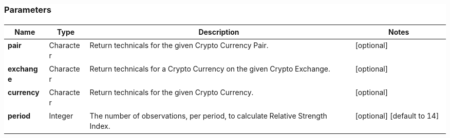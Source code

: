 [//]: # (END_CODE_EXAMPLE)

[//]: # (START_DEFINITION)

### Parameters

[//]: # (START_PARAMETERS)


Name | Type | Description  | Notes
------------- | ------------- | ------------- | -------------
 **pair** | Character| Return technicals for the given Crypto Currency Pair. | [optional]  &nbsp;
 **exchange** | Character| Return technicals for a Crypto Currency on the given Crypto Exchange. | [optional]  &nbsp;
 **currency** | Character| Return technicals for the given Crypto Currency. | [optional]  &nbsp;
 **period** | Integer| The number of observations, per period, to calculate Relative Strength Index. | [optional] [default to 14] &nbsp;


[//]: # (START_OPERATION)
[//]: # (CLASS:IntrinioSDK::TechnicalApi)
[//]: # (METHOD:get_crypto_price_technicals_adi)
[//]: # (RETURN_TYPE:IntrinioSDK::ApiResponseCryptoAccumulationDistributionIndex)
[//]: # (RETURN_TYPE_KIND:object)
[//]: # (RETURN_TYPE_DOC:ApiResponseCryptoAccumulationDistributionIndex.md)
[//]: # (OPERATION:get_crypto_price_technicals_adi_v2)
[//]: # (ENDPOINT:/crypto/prices/technicals/adi)
[//]: # (DOCUMENT_LINK:TechnicalApi.md#get_crypto_price_technicals_adi)
[//]: # (START_OVERVIEW)
[//]: # (END_OVERVIEW)
[//]: # (START_CODE_EXAMPLE)
[//]: # (END_PARAMETERS)
[//]: # (END_OPERATION)
[//]: # (START_OPERATION)
[//]: # (CLASS:IntrinioSDK::TechnicalApi)
[//]: # (METHOD:get_crypto_price_technicals_adtv)
[//]: # (RETURN_TYPE:IntrinioSDK::ApiResponseCryptoAverageDailyTradingVolume)
[//]: # (RETURN_TYPE_KIND:object)
[//]: # (RETURN_TYPE_DOC:ApiResponseCryptoAverageDailyTradingVolume.md)
[//]: # (OPERATION:get_crypto_price_technicals_adtv_v2)
[//]: # (ENDPOINT:/crypto/prices/technicals/adtv)
[//]: # (DOCUMENT_LINK:TechnicalApi.md#get_crypto_price_technicals_adtv)
[//]: # (START_OVERVIEW)
[//]: # (END_OVERVIEW)
[//]: # (START_CODE_EXAMPLE)
[//]: # (END_PARAMETERS)
[//]: # (END_OPERATION)
[//]: # (START_OPERATION)
[//]: # (CLASS:IntrinioSDK::TechnicalApi)
[//]: # (METHOD:get_crypto_price_technicals_adx)
[//]: # (RETURN_TYPE:IntrinioSDK::ApiResponseCryptoAverageDirectionalIndex)
[//]: # (RETURN_TYPE_KIND:object)
[//]: # (RETURN_TYPE_DOC:ApiResponseCryptoAverageDirectionalIndex.md)
[//]: # (OPERATION:get_crypto_price_technicals_adx_v2)
[//]: # (ENDPOINT:/crypto/prices/technicals/adx)
[//]: # (DOCUMENT_LINK:TechnicalApi.md#get_crypto_price_technicals_adx)
[//]: # (START_OVERVIEW)
[//]: # (END_OVERVIEW)
[//]: # (START_CODE_EXAMPLE)
[//]: # (END_PARAMETERS)
[//]: # (END_OPERATION)
[//]: # (START_OPERATION)
[//]: # (CLASS:IntrinioSDK::TechnicalApi)
[//]: # (METHOD:get_crypto_price_technicals_ao)
[//]: # (RETURN_TYPE:IntrinioSDK::ApiResponseCryptoAwesomeOscillator)
[//]: # (RETURN_TYPE_KIND:object)
[//]: # (RETURN_TYPE_DOC:ApiResponseCryptoAwesomeOscillator.md)
[//]: # (OPERATION:get_crypto_price_technicals_ao_v2)
[//]: # (ENDPOINT:/crypto/prices/technicals/ao)
[//]: # (DOCUMENT_LINK:TechnicalApi.md#get_crypto_price_technicals_ao)
[//]: # (START_OVERVIEW)
[//]: # (END_OVERVIEW)
[//]: # (START_CODE_EXAMPLE)
[//]: # (END_PARAMETERS)
[//]: # (END_OPERATION)
[//]: # (START_OPERATION)
[//]: # (CLASS:IntrinioSDK::TechnicalApi)
[//]: # (METHOD:get_crypto_price_technicals_atr)
[//]: # (RETURN_TYPE:IntrinioSDK::ApiResponseCryptoAverageTrueRange)
[//]: # (RETURN_TYPE_KIND:object)
[//]: # (RETURN_TYPE_DOC:ApiResponseCryptoAverageTrueRange.md)
[//]: # (OPERATION:get_crypto_price_technicals_atr_v2)
[//]: # (ENDPOINT:/crypto/prices/technicals/atr)
[//]: # (DOCUMENT_LINK:TechnicalApi.md#get_crypto_price_technicals_atr)
[//]: # (START_OVERVIEW)
[//]: # (END_OVERVIEW)
[//]: # (START_CODE_EXAMPLE)
[//]: # (END_PARAMETERS)
[//]: # (END_OPERATION)
[//]: # (START_OPERATION)
[//]: # (CLASS:IntrinioSDK::TechnicalApi)
[//]: # (METHOD:get_crypto_price_technicals_bb)
[//]: # (RETURN_TYPE:IntrinioSDK::ApiResponseCryptoBollingerBands)
[//]: # (RETURN_TYPE_KIND:object)
[//]: # (RETURN_TYPE_DOC:ApiResponseCryptoBollingerBands.md)
[//]: # (OPERATION:get_crypto_price_technicals_bb_v2)
[//]: # (ENDPOINT:/crypto/prices/technicals/bb)
[//]: # (DOCUMENT_LINK:TechnicalApi.md#get_crypto_price_technicals_bb)
[//]: # (START_OVERVIEW)
[//]: # (END_OVERVIEW)
[//]: # (START_CODE_EXAMPLE)
[//]: # (END_PARAMETERS)
[//]: # (END_OPERATION)
[//]: # (START_OPERATION)
[//]: # (CLASS:IntrinioSDK::TechnicalApi)
[//]: # (METHOD:get_crypto_price_technicals_cci)
[//]: # (RETURN_TYPE:IntrinioSDK::ApiResponseCryptoCommodityChannelIndex)
[//]: # (RETURN_TYPE_KIND:object)
[//]: # (RETURN_TYPE_DOC:ApiResponseCryptoCommodityChannelIndex.md)
[//]: # (OPERATION:get_crypto_price_technicals_cci_v2)
[//]: # (ENDPOINT:/crypto/prices/technicals/cci)
[//]: # (DOCUMENT_LINK:TechnicalApi.md#get_crypto_price_technicals_cci)
[//]: # (START_OVERVIEW)
[//]: # (END_OVERVIEW)
[//]: # (START_CODE_EXAMPLE)
[//]: # (END_PARAMETERS)
[//]: # (END_OPERATION)
[//]: # (START_OPERATION)
[//]: # (CLASS:IntrinioSDK::TechnicalApi)
[//]: # (METHOD:get_crypto_price_technicals_cmf)
[//]: # (RETURN_TYPE:IntrinioSDK::ApiResponseCryptoChaikinMoneyFlow)
[//]: # (RETURN_TYPE_KIND:object)
[//]: # (RETURN_TYPE_DOC:ApiResponseCryptoChaikinMoneyFlow.md)
[//]: # (OPERATION:get_crypto_price_technicals_cmf_v2)
[//]: # (ENDPOINT:/crypto/prices/technicals/cmf)
[//]: # (DOCUMENT_LINK:TechnicalApi.md#get_crypto_price_technicals_cmf)
[//]: # (START_OVERVIEW)
[//]: # (END_OVERVIEW)
[//]: # (START_CODE_EXAMPLE)
[//]: # (END_PARAMETERS)
[//]: # (END_OPERATION)
[//]: # (START_OPERATION)
[//]: # (CLASS:IntrinioSDK::TechnicalApi)
[//]: # (METHOD:get_crypto_price_technicals_dc)
[//]: # (RETURN_TYPE:IntrinioSDK::ApiResponseCryptoDonchianChannel)
[//]: # (RETURN_TYPE_KIND:object)
[//]: # (RETURN_TYPE_DOC:ApiResponseCryptoDonchianChannel.md)
[//]: # (OPERATION:get_crypto_price_technicals_dc_v2)
[//]: # (ENDPOINT:/crypto/prices/technicals/dc)
[//]: # (DOCUMENT_LINK:TechnicalApi.md#get_crypto_price_technicals_dc)
[//]: # (START_OVERVIEW)
[//]: # (END_OVERVIEW)
[//]: # (START_CODE_EXAMPLE)
[//]: # (END_PARAMETERS)
[//]: # (END_OPERATION)
[//]: # (START_OPERATION)
[//]: # (CLASS:IntrinioSDK::TechnicalApi)
[//]: # (METHOD:get_crypto_price_technicals_dpo)
[//]: # (RETURN_TYPE:IntrinioSDK::ApiResponseCryptoDetrendedPriceOscillator)
[//]: # (RETURN_TYPE_KIND:object)
[//]: # (RETURN_TYPE_DOC:ApiResponseCryptoDetrendedPriceOscillator.md)
[//]: # (OPERATION:get_crypto_price_technicals_dpo_v2)
[//]: # (ENDPOINT:/crypto/prices/technicals/dpo)
[//]: # (DOCUMENT_LINK:TechnicalApi.md#get_crypto_price_technicals_dpo)
[//]: # (START_OVERVIEW)
[//]: # (END_OVERVIEW)
[//]: # (START_CODE_EXAMPLE)
[//]: # (END_PARAMETERS)
[//]: # (END_OPERATION)
[//]: # (START_OPERATION)
[//]: # (CLASS:IntrinioSDK::TechnicalApi)
[//]: # (METHOD:get_crypto_price_technicals_eom)
[//]: # (RETURN_TYPE:IntrinioSDK::ApiResponseCryptoEaseOfMovement)
[//]: # (RETURN_TYPE_KIND:object)
[//]: # (RETURN_TYPE_DOC:ApiResponseCryptoEaseOfMovement.md)
[//]: # (OPERATION:get_crypto_price_technicals_eom_v2)
[//]: # (ENDPOINT:/crypto/prices/technicals/eom)
[//]: # (DOCUMENT_LINK:TechnicalApi.md#get_crypto_price_technicals_eom)
[//]: # (START_OVERVIEW)
[//]: # (END_OVERVIEW)
[//]: # (START_CODE_EXAMPLE)
[//]: # (END_PARAMETERS)
[//]: # (END_OPERATION)
[//]: # (START_OPERATION)
[//]: # (CLASS:IntrinioSDK::TechnicalApi)
[//]: # (METHOD:get_crypto_price_technicals_fi)
[//]: # (RETURN_TYPE:IntrinioSDK::ApiResponseCryptoForceIndex)
[//]: # (RETURN_TYPE_KIND:object)
[//]: # (RETURN_TYPE_DOC:ApiResponseCryptoForceIndex.md)
[//]: # (OPERATION:get_crypto_price_technicals_fi_v2)
[//]: # (ENDPOINT:/crypto/prices/technicals/fi)
[//]: # (DOCUMENT_LINK:TechnicalApi.md#get_crypto_price_technicals_fi)
[//]: # (START_OVERVIEW)
[//]: # (END_OVERVIEW)
[//]: # (START_CODE_EXAMPLE)
[//]: # (END_PARAMETERS)
[//]: # (END_OPERATION)
[//]: # (START_OPERATION)
[//]: # (CLASS:IntrinioSDK::TechnicalApi)
[//]: # (METHOD:get_crypto_price_technicals_ichimoku)
[//]: # (RETURN_TYPE:IntrinioSDK::ApiResponseCryptoIchimokuKinkoHyo)
[//]: # (RETURN_TYPE_KIND:object)
[//]: # (RETURN_TYPE_DOC:ApiResponseCryptoIchimokuKinkoHyo.md)
[//]: # (OPERATION:get_crypto_price_technicals_ichimoku_v2)
[//]: # (ENDPOINT:/crypto/prices/technicals/ichimoku)
[//]: # (DOCUMENT_LINK:TechnicalApi.md#get_crypto_price_technicals_ichimoku)
[//]: # (START_OVERVIEW)
[//]: # (END_OVERVIEW)
[//]: # (START_CODE_EXAMPLE)
[//]: # (END_PARAMETERS)
[//]: # (END_OPERATION)
[//]: # (START_OPERATION)
[//]: # (CLASS:IntrinioSDK::TechnicalApi)
[//]: # (METHOD:get_crypto_price_technicals_kc)
[//]: # (RETURN_TYPE:IntrinioSDK::ApiResponseCryptoKeltnerChannel)
[//]: # (RETURN_TYPE_KIND:object)
[//]: # (RETURN_TYPE_DOC:ApiResponseCryptoKeltnerChannel.md)
[//]: # (OPERATION:get_crypto_price_technicals_kc_v2)
[//]: # (ENDPOINT:/crypto/prices/technicals/kc)
[//]: # (DOCUMENT_LINK:TechnicalApi.md#get_crypto_price_technicals_kc)
[//]: # (START_OVERVIEW)
[//]: # (END_OVERVIEW)
[//]: # (START_CODE_EXAMPLE)
[//]: # (END_PARAMETERS)
[//]: # (END_OPERATION)
[//]: # (START_OPERATION)
[//]: # (CLASS:IntrinioSDK::TechnicalApi)
[//]: # (METHOD:get_crypto_price_technicals_kst)
[//]: # (RETURN_TYPE:IntrinioSDK::ApiResponseCryptoKnowSureThing)
[//]: # (RETURN_TYPE_KIND:object)
[//]: # (RETURN_TYPE_DOC:ApiResponseCryptoKnowSureThing.md)
[//]: # (OPERATION:get_crypto_price_technicals_kst_v2)
[//]: # (ENDPOINT:/crypto/prices/technicals/kst)
[//]: # (DOCUMENT_LINK:TechnicalApi.md#get_crypto_price_technicals_kst)
[//]: # (START_OVERVIEW)
[//]: # (END_OVERVIEW)
[//]: # (START_CODE_EXAMPLE)
[//]: # (END_PARAMETERS)
[//]: # (END_OPERATION)
[//]: # (START_OPERATION)
[//]: # (CLASS:IntrinioSDK::TechnicalApi)
[//]: # (METHOD:get_crypto_price_technicals_macd)
[//]: # (RETURN_TYPE:IntrinioSDK::ApiResponseCryptoMovingAverageConvergenceDivergence)
[//]: # (RETURN_TYPE_KIND:object)
[//]: # (RETURN_TYPE_DOC:ApiResponseCryptoMovingAverageConvergenceDivergence.md)
[//]: # (OPERATION:get_crypto_price_technicals_macd_v2)
[//]: # (ENDPOINT:/crypto/prices/technicals/macd)
[//]: # (DOCUMENT_LINK:TechnicalApi.md#get_crypto_price_technicals_macd)
[//]: # (START_OVERVIEW)
[//]: # (END_OVERVIEW)
[//]: # (START_CODE_EXAMPLE)
[//]: # (END_PARAMETERS)
[//]: # (END_OPERATION)
[//]: # (START_OPERATION)
[//]: # (CLASS:IntrinioSDK::TechnicalApi)
[//]: # (METHOD:get_crypto_price_technicals_mfi)
[//]: # (RETURN_TYPE:IntrinioSDK::ApiResponseCryptoMoneyFlowIndex)
[//]: # (RETURN_TYPE_KIND:object)
[//]: # (RETURN_TYPE_DOC:ApiResponseCryptoMoneyFlowIndex.md)
[//]: # (OPERATION:get_crypto_price_technicals_mfi_v2)
[//]: # (ENDPOINT:/crypto/prices/technicals/mfi)
[//]: # (DOCUMENT_LINK:TechnicalApi.md#get_crypto_price_technicals_mfi)
[//]: # (START_OVERVIEW)
[//]: # (END_OVERVIEW)
[//]: # (START_CODE_EXAMPLE)
[//]: # (END_PARAMETERS)
[//]: # (END_OPERATION)
[//]: # (START_OPERATION)
[//]: # (CLASS:IntrinioSDK::TechnicalApi)
[//]: # (METHOD:get_crypto_price_technicals_mi)
[//]: # (RETURN_TYPE:IntrinioSDK::ApiResponseCryptoMassIndex)
[//]: # (RETURN_TYPE_KIND:object)
[//]: # (RETURN_TYPE_DOC:ApiResponseCryptoMassIndex.md)
[//]: # (OPERATION:get_crypto_price_technicals_mi_v2)
[//]: # (ENDPOINT:/crypto/prices/technicals/mi)
[//]: # (DOCUMENT_LINK:TechnicalApi.md#get_crypto_price_technicals_mi)
[//]: # (START_OVERVIEW)
[//]: # (END_OVERVIEW)
[//]: # (START_CODE_EXAMPLE)
[//]: # (END_PARAMETERS)
[//]: # (END_OPERATION)
[//]: # (START_OPERATION)
[//]: # (CLASS:IntrinioSDK::TechnicalApi)
[//]: # (METHOD:get_crypto_price_technicals_nvi)
[//]: # (RETURN_TYPE:IntrinioSDK::ApiResponseCryptoNegativeVolumeIndex)
[//]: # (RETURN_TYPE_KIND:object)
[//]: # (RETURN_TYPE_DOC:ApiResponseCryptoNegativeVolumeIndex.md)
[//]: # (OPERATION:get_crypto_price_technicals_nvi_v2)
[//]: # (ENDPOINT:/crypto/prices/technicals/nvi)
[//]: # (DOCUMENT_LINK:TechnicalApi.md#get_crypto_price_technicals_nvi)
[//]: # (START_OVERVIEW)
[//]: # (END_OVERVIEW)
[//]: # (START_CODE_EXAMPLE)
[//]: # (END_PARAMETERS)
[//]: # (END_OPERATION)
[//]: # (START_OPERATION)
[//]: # (CLASS:IntrinioSDK::TechnicalApi)
[//]: # (METHOD:get_crypto_price_technicals_obv)
[//]: # (RETURN_TYPE:IntrinioSDK::ApiResponseCryptoOnBalanceVolume)
[//]: # (RETURN_TYPE_KIND:object)
[//]: # (RETURN_TYPE_DOC:ApiResponseCryptoOnBalanceVolume.md)
[//]: # (OPERATION:get_crypto_price_technicals_obv_v2)
[//]: # (ENDPOINT:/crypto/prices/technicals/obv)
[//]: # (DOCUMENT_LINK:TechnicalApi.md#get_crypto_price_technicals_obv)
[//]: # (START_OVERVIEW)
[//]: # (END_OVERVIEW)
[//]: # (START_CODE_EXAMPLE)
[//]: # (END_PARAMETERS)
[//]: # (END_OPERATION)
[//]: # (START_OPERATION)
[//]: # (CLASS:IntrinioSDK::TechnicalApi)
[//]: # (METHOD:get_crypto_price_technicals_obv_mean)
[//]: # (RETURN_TYPE:IntrinioSDK::ApiResponseCryptoOnBalanceVolumeMean)
[//]: # (RETURN_TYPE_KIND:object)
[//]: # (RETURN_TYPE_DOC:ApiResponseCryptoOnBalanceVolumeMean.md)
[//]: # (OPERATION:get_crypto_price_technicals_obv_mean_v2)
[//]: # (ENDPOINT:/crypto/prices/technicals/obv_mean)
[//]: # (DOCUMENT_LINK:TechnicalApi.md#get_crypto_price_technicals_obv_mean)
[//]: # (START_OVERVIEW)
[//]: # (END_OVERVIEW)
[//]: # (START_CODE_EXAMPLE)
[//]: # (END_PARAMETERS)
[//]: # (END_OPERATION)
[//]: # (START_OPERATION)
[//]: # (CLASS:IntrinioSDK::TechnicalApi)
[//]: # (METHOD:get_crypto_price_technicals_rsi)
[//]: # (RETURN_TYPE:IntrinioSDK::ApiResponseCryptoRelativeStrengthIndex)
[//]: # (RETURN_TYPE_KIND:object)
[//]: # (RETURN_TYPE_DOC:ApiResponseCryptoRelativeStrengthIndex.md)
[//]: # (OPERATION:get_crypto_price_technicals_rsi_v2)
[//]: # (ENDPOINT:/crypto/prices/technicals/rsi)
[//]: # (DOCUMENT_LINK:TechnicalApi.md#get_crypto_price_technicals_rsi)
[//]: # (START_OVERVIEW)
[//]: # (END_OVERVIEW)
[//]: # (START_CODE_EXAMPLE)